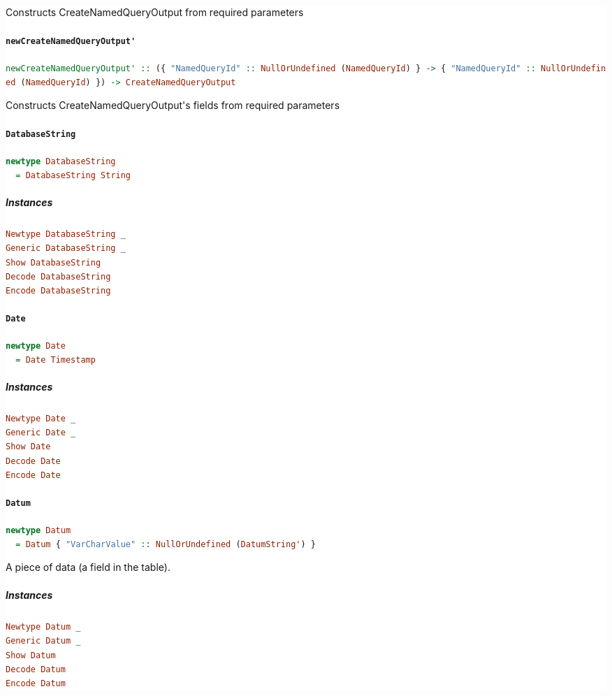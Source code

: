 Constructs CreateNamedQueryOutput from required parameters

#### `newCreateNamedQueryOutput'`

``` purescript
newCreateNamedQueryOutput' :: ({ "NamedQueryId" :: NullOrUndefined (NamedQueryId) } -> { "NamedQueryId" :: NullOrUndefined (NamedQueryId) }) -> CreateNamedQueryOutput
```

Constructs CreateNamedQueryOutput's fields from required parameters

#### `DatabaseString`

``` purescript
newtype DatabaseString
  = DatabaseString String
```

##### Instances
``` purescript
Newtype DatabaseString _
Generic DatabaseString _
Show DatabaseString
Decode DatabaseString
Encode DatabaseString
```

#### `Date`

``` purescript
newtype Date
  = Date Timestamp
```

##### Instances
``` purescript
Newtype Date _
Generic Date _
Show Date
Decode Date
Encode Date
```

#### `Datum`

``` purescript
newtype Datum
  = Datum { "VarCharValue" :: NullOrUndefined (DatumString') }
```

<p>A piece of data (a field in the table).</p>

##### Instances
``` purescript
Newtype Datum _
Generic Datum _
Show Datum
Decode Datum
Encode Datum
```
